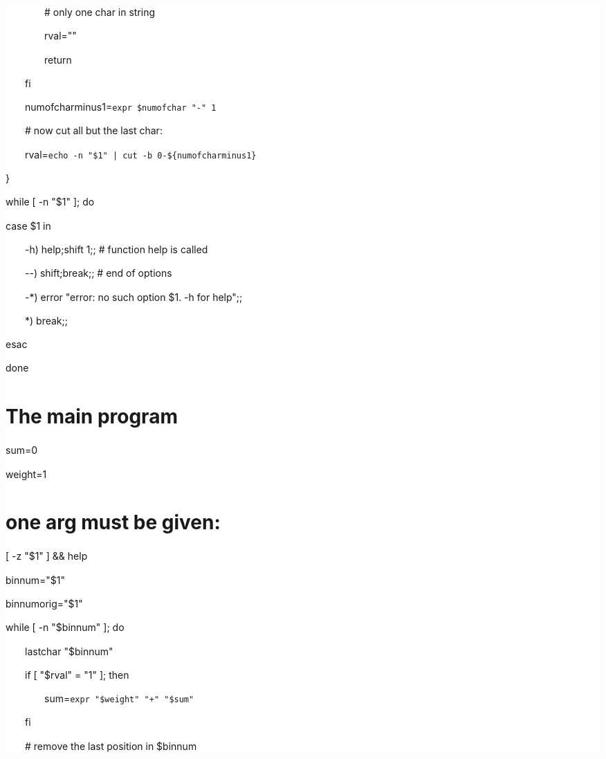 　　　　# only one char in string

　　　　rval=""

　　　　return

　　fi

　　numofcharminus1=`expr $numofchar "-" 1`

　　# now cut all but the last char:

　　rval=`echo -n "$1" | cut -b 0-${numofcharminus1}`

}

while [ -n "$1" ]; do

case $1 in

　　-h) help;shift 1;; # function help is called

　　--) shift;break;; # end of options

　　-*) error "error: no such option $1. -h for help";;

　　*) break;;

esac

done

# The main program

sum=0

weight=1

# one arg must be given:

[ -z "$1" ] && help

binnum="$1"

binnumorig="$1"

while [ -n "$binnum" ]; do

　　lastchar "$binnum"

　　if [ "$rval" = "1" ]; then

　　　　sum=`expr "$weight" "+" "$sum"`

　　fi

　　# remove the last position in $binnum

